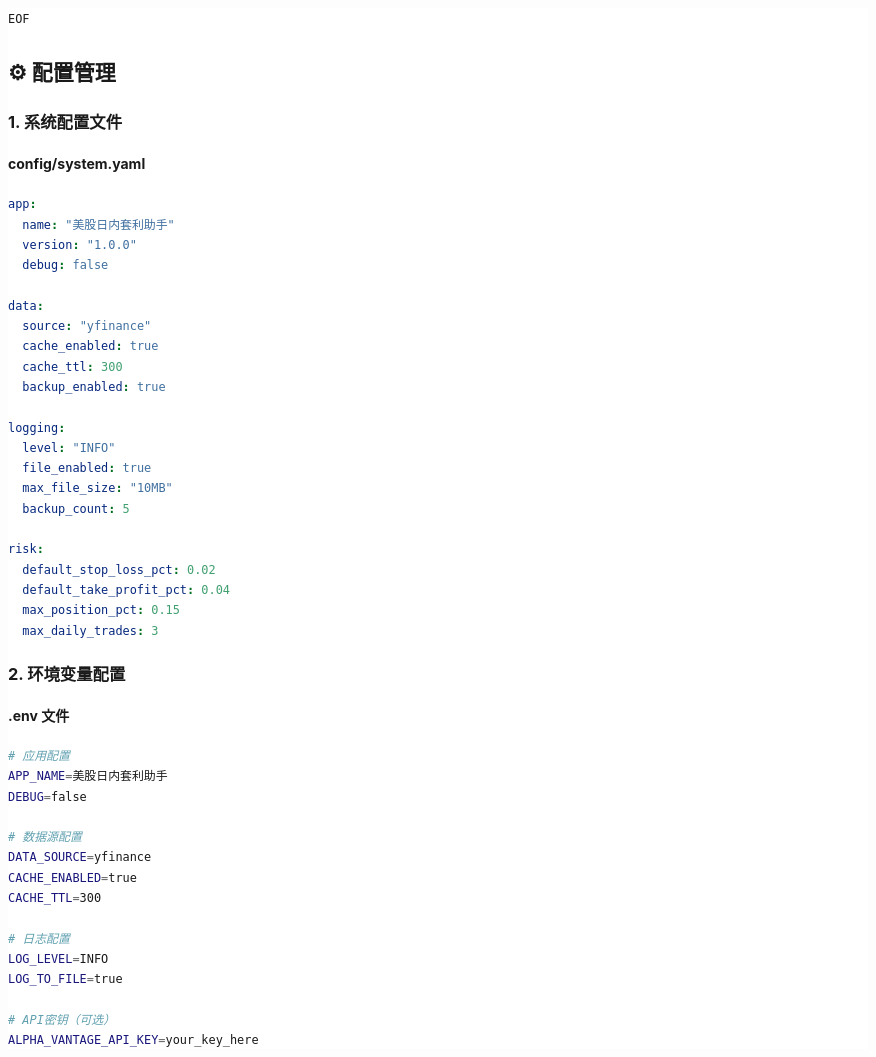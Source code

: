 ```bash
EOF
```

## ⚙️ 配置管理

### 1. 系统配置文件

#### config/system.yaml
```yaml
app:
  name: "美股日内套利助手"
  version: "1.0.0"
  debug: false

data:
  source: "yfinance"
  cache_enabled: true
  cache_ttl: 300
  backup_enabled: true

logging:
  level: "INFO"
  file_enabled: true
  max_file_size: "10MB"
  backup_count: 5

risk:
  default_stop_loss_pct: 0.02
  default_take_profit_pct: 0.04
  max_position_pct: 0.15
  max_daily_trades: 3
```

### 2. 环境变量配置

#### .env 文件
```bash
# 应用配置
APP_NAME=美股日内套利助手
DEBUG=false

# 数据源配置
DATA_SOURCE=yfinance
CACHE_ENABLED=true
CACHE_TTL=300

# 日志配置
LOG_LEVEL=INFO
LOG_TO_FILE=true

# API密钥（可选）
ALPHA_VANTAGE_API_KEY=your_key_here
```
